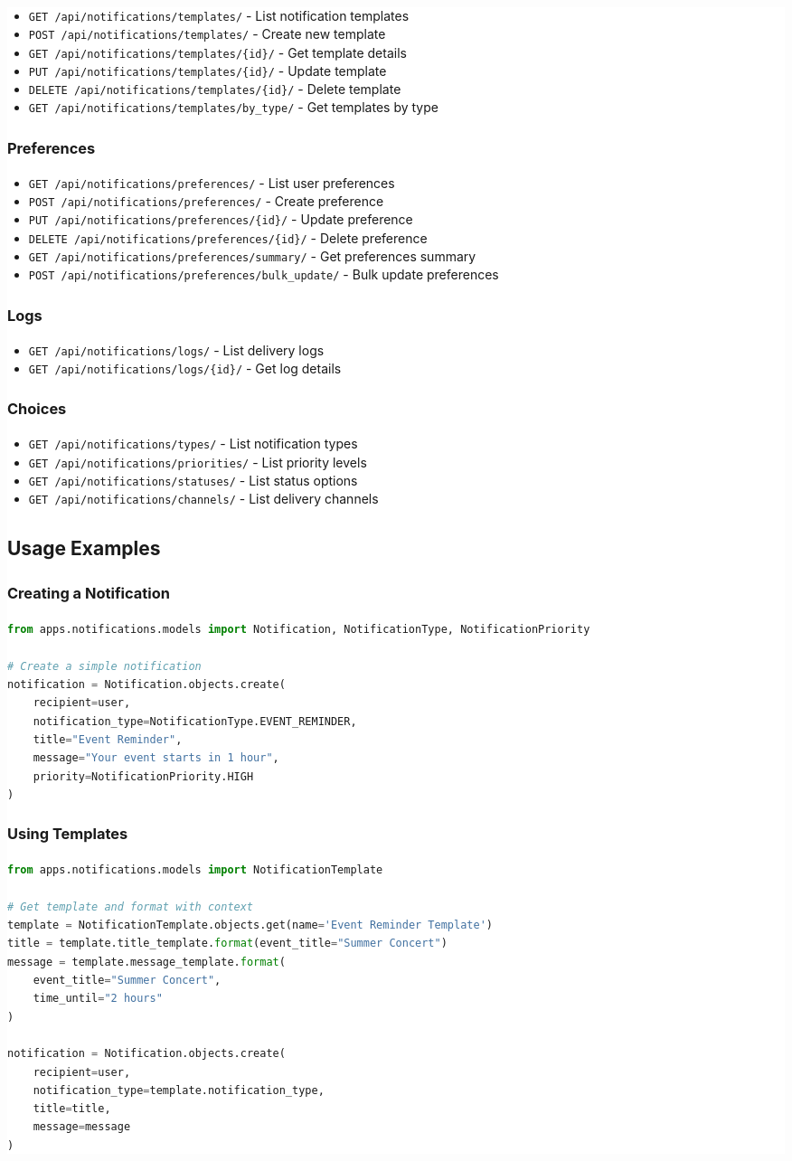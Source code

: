 - `GET /api/notifications/templates/` - List notification templates
- `POST /api/notifications/templates/` - Create new template
- `GET /api/notifications/templates/{id}/` - Get template details
- `PUT /api/notifications/templates/{id}/` - Update template
- `DELETE /api/notifications/templates/{id}/` - Delete template
- `GET /api/notifications/templates/by_type/` - Get templates by type

### Preferences

- `GET /api/notifications/preferences/` - List user preferences
- `POST /api/notifications/preferences/` - Create preference
- `PUT /api/notifications/preferences/{id}/` - Update preference
- `DELETE /api/notifications/preferences/{id}/` - Delete preference
- `GET /api/notifications/preferences/summary/` - Get preferences summary
- `POST /api/notifications/preferences/bulk_update/` - Bulk update preferences

### Logs

- `GET /api/notifications/logs/` - List delivery logs
- `GET /api/notifications/logs/{id}/` - Get log details

### Choices

- `GET /api/notifications/types/` - List notification types
- `GET /api/notifications/priorities/` - List priority levels
- `GET /api/notifications/statuses/` - List status options
- `GET /api/notifications/channels/` - List delivery channels

## Usage Examples

### Creating a Notification

```python
from apps.notifications.models import Notification, NotificationType, NotificationPriority

# Create a simple notification
notification = Notification.objects.create(
    recipient=user,
    notification_type=NotificationType.EVENT_REMINDER,
    title="Event Reminder",
    message="Your event starts in 1 hour",
    priority=NotificationPriority.HIGH
)
```

### Using Templates

```python
from apps.notifications.models import NotificationTemplate

# Get template and format with context
template = NotificationTemplate.objects.get(name='Event Reminder Template')
title = template.title_template.format(event_title="Summer Concert")
message = template.message_template.format(
    event_title="Summer Concert",
    time_until="2 hours"
)

notification = Notification.objects.create(
    recipient=user,
    notification_type=template.notification_type,
    title=title,
    message=message
)
```